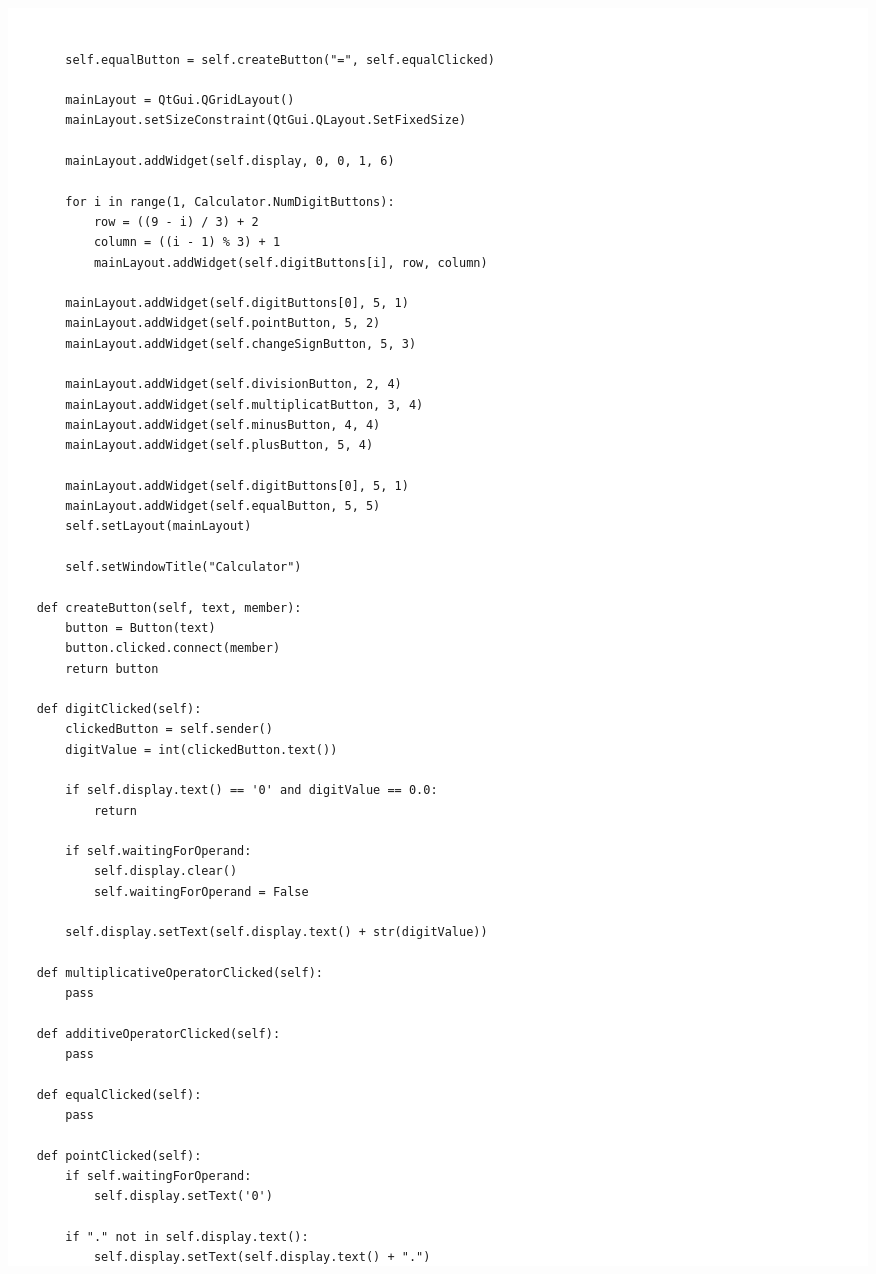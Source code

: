 ```


        self.equalButton = self.createButton("=", self.equalClicked)

        mainLayout = QtGui.QGridLayout()
        mainLayout.setSizeConstraint(QtGui.QLayout.SetFixedSize)

        mainLayout.addWidget(self.display, 0, 0, 1, 6)

        for i in range(1, Calculator.NumDigitButtons):
            row = ((9 - i) / 3) + 2
            column = ((i - 1) % 3) + 1
            mainLayout.addWidget(self.digitButtons[i], row, column)

        mainLayout.addWidget(self.digitButtons[0], 5, 1)
        mainLayout.addWidget(self.pointButton, 5, 2)
        mainLayout.addWidget(self.changeSignButton, 5, 3)

        mainLayout.addWidget(self.divisionButton, 2, 4)
        mainLayout.addWidget(self.multiplicatButton, 3, 4)
        mainLayout.addWidget(self.minusButton, 4, 4)
        mainLayout.addWidget(self.plusButton, 5, 4)

        mainLayout.addWidget(self.digitButtons[0], 5, 1)
        mainLayout.addWidget(self.equalButton, 5, 5)
        self.setLayout(mainLayout)

        self.setWindowTitle("Calculator")

    def createButton(self, text, member):
        button = Button(text)
        button.clicked.connect(member)
        return button

    def digitClicked(self):
        clickedButton = self.sender()
        digitValue = int(clickedButton.text())

        if self.display.text() == '0' and digitValue == 0.0:
            return

        if self.waitingForOperand:
            self.display.clear()
            self.waitingForOperand = False

        self.display.setText(self.display.text() + str(digitValue))

    def multiplicativeOperatorClicked(self):
        pass

    def additiveOperatorClicked(self):
        pass

    def equalClicked(self):
        pass

    def pointClicked(self):
        if self.waitingForOperand:
            self.display.setText('0')

        if "." not in self.display.text():
            self.display.setText(self.display.text() + ".")

```